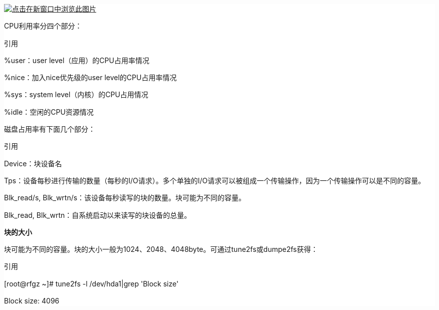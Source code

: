 [![点击在新窗口中浏览此图片](http://akmumu-wordpress.stor.sinaapp.com/wp-content/uploads/pic/other_site/blog_licess_2.jpg)](http://akmumu-wordpress.stor.sinaapp.com/wp-content/uploads/pic/other_site/blog_licess_2.jpg)  

CPU利用率分四个部分：







引用




%user：user level（应用）的CPU占用率情况  

%nice：加入nice优先级的user level的CPU占用率情况  

%sys：system level（内核）的CPU占用情况  

%idle：空闲的CPU资源情况







磁盘占用率有下面几个部分：







引用




Device：块设备名  

Tps：设备每秒进行传输的数量（每秒的I/O请求）。多个单独的I/O请求可以被组成一个传输操作，因为一个传输操作可以是不同的容量。  

Blk_read/s, Blk_wrtn/s：该设备每秒读写的块的数量。块可能为不同的容量。  

Blk_read, Blk_wrtn：自系统启动以来读写的块设备的总量。







**块的大小**  

块可能为不同的容量。块的大小一般为1024、2048、4048byte。可通过tune2fs或dumpe2fs获得：







引用




[root@rfgz ~]# tune2fs -l /dev/hda1|grep 'Block size'  

Block size: 4096  
